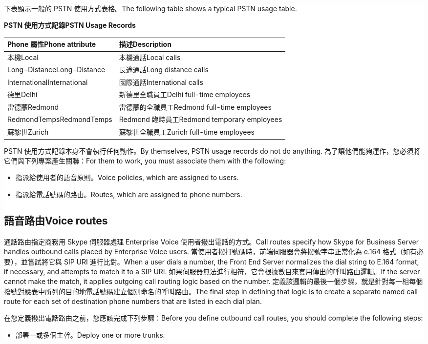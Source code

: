 <span data-ttu-id="f4b0f-346">下表顯示一般的 PSTN 使用方式表格。</span><span class="sxs-lookup"><span data-stu-id="f4b0f-346">The following table shows a typical PSTN usage table.</span></span>
  
<span data-ttu-id="f4b0f-347">**PSTN 使用方式記錄**</span><span class="sxs-lookup"><span data-stu-id="f4b0f-347">**PSTN Usage Records**</span></span>

|<span data-ttu-id="f4b0f-348">**Phone 屬性**</span><span class="sxs-lookup"><span data-stu-id="f4b0f-348">**Phone attribute**</span></span>|<span data-ttu-id="f4b0f-349">**描述**</span><span class="sxs-lookup"><span data-stu-id="f4b0f-349">**Description**</span></span>|
|:-----|:-----|
|<span data-ttu-id="f4b0f-350">本機</span><span class="sxs-lookup"><span data-stu-id="f4b0f-350">Local</span></span>  <br/> |<span data-ttu-id="f4b0f-351">本機通話</span><span class="sxs-lookup"><span data-stu-id="f4b0f-351">Local calls</span></span>  <br/> |
|<span data-ttu-id="f4b0f-352">Long-Distance</span><span class="sxs-lookup"><span data-stu-id="f4b0f-352">Long-Distance</span></span>  <br/> |<span data-ttu-id="f4b0f-353">長途通話</span><span class="sxs-lookup"><span data-stu-id="f4b0f-353">Long distance calls</span></span>  <br/> |
|<span data-ttu-id="f4b0f-354">International</span><span class="sxs-lookup"><span data-stu-id="f4b0f-354">International</span></span>  <br/> |<span data-ttu-id="f4b0f-355">國際通話</span><span class="sxs-lookup"><span data-stu-id="f4b0f-355">International calls</span></span>  <br/> |
|<span data-ttu-id="f4b0f-356">德里</span><span class="sxs-lookup"><span data-stu-id="f4b0f-356">Delhi</span></span>  <br/> |<span data-ttu-id="f4b0f-357">新德里全職員工</span><span class="sxs-lookup"><span data-stu-id="f4b0f-357">Delhi full-time employees</span></span>  <br/> |
|<span data-ttu-id="f4b0f-358">雷德蒙</span><span class="sxs-lookup"><span data-stu-id="f4b0f-358">Redmond</span></span>  <br/> |<span data-ttu-id="f4b0f-359">雷德蒙的全職員工</span><span class="sxs-lookup"><span data-stu-id="f4b0f-359">Redmond full-time employees</span></span>  <br/> |
|<span data-ttu-id="f4b0f-360">RedmondTemps</span><span class="sxs-lookup"><span data-stu-id="f4b0f-360">RedmondTemps</span></span>  <br/> |<span data-ttu-id="f4b0f-361">Redmond 臨時員工</span><span class="sxs-lookup"><span data-stu-id="f4b0f-361">Redmond temporary employees</span></span>  <br/> |
|<span data-ttu-id="f4b0f-362">蘇黎世</span><span class="sxs-lookup"><span data-stu-id="f4b0f-362">Zurich</span></span>  <br/> |<span data-ttu-id="f4b0f-363">蘇黎世全職員工</span><span class="sxs-lookup"><span data-stu-id="f4b0f-363">Zurich full-time employees</span></span>  <br/> |
   
<span data-ttu-id="f4b0f-364">PSTN 使用方式記錄本身不會執行任何動作。</span><span class="sxs-lookup"><span data-stu-id="f4b0f-364">By themselves, PSTN usage records do not do anything.</span></span> <span data-ttu-id="f4b0f-365">為了讓他們能夠運作，您必須將它們與下列專案產生關聯：</span><span class="sxs-lookup"><span data-stu-id="f4b0f-365">For them to work, you must associate them with the following:</span></span>
  
- <span data-ttu-id="f4b0f-366">指派給使用者的語音原則。</span><span class="sxs-lookup"><span data-stu-id="f4b0f-366">Voice policies, which are assigned to users.</span></span>
    
- <span data-ttu-id="f4b0f-367">指派給電話號碼的路由。</span><span class="sxs-lookup"><span data-stu-id="f4b0f-367">Routes, which are assigned to phone numbers.</span></span>
    
## <a name="voice-routes"></a><span data-ttu-id="f4b0f-368">語音路由</span><span class="sxs-lookup"><span data-stu-id="f4b0f-368">Voice routes</span></span>

<span data-ttu-id="f4b0f-369">通話路由指定商務用 Skype 伺服器處理 Enterprise Voice 使用者撥出電話的方式。</span><span class="sxs-lookup"><span data-stu-id="f4b0f-369">Call routes specify how Skype for Business Server handles outbound calls placed by Enterprise Voice users.</span></span> <span data-ttu-id="f4b0f-370">當使用者撥打號碼時，前端伺服器會將撥號字串正常化為 e.164 格式（如有必要），並嘗試將它與 SIP URI 進行比對。</span><span class="sxs-lookup"><span data-stu-id="f4b0f-370">When a user dials a number, the Front End Server normalizes the dial string to E.164 format, if necessary, and attempts to match it to a SIP URI.</span></span> <span data-ttu-id="f4b0f-371">如果伺服器無法進行相符，它會根據數目來套用傳出的呼叫路由邏輯。</span><span class="sxs-lookup"><span data-stu-id="f4b0f-371">If the server cannot make the match, it applies outgoing call routing logic based on the number.</span></span> <span data-ttu-id="f4b0f-372">定義該邏輯的最後一個步驟，就是針對每一組每個撥號對應表中所列的目的地電話號碼建立個別命名的呼叫路由。</span><span class="sxs-lookup"><span data-stu-id="f4b0f-372">The final step in defining that logic is to create a separate named call route for each set of destination phone numbers that are listed in each dial plan.</span></span>
  
<span data-ttu-id="f4b0f-373">在您定義撥出電話路由之前，您應該完成下列步驟：</span><span class="sxs-lookup"><span data-stu-id="f4b0f-373">Before you define outbound call routes, you should complete the following steps:</span></span>
  
- <span data-ttu-id="f4b0f-374">部署一或多個主幹。</span><span class="sxs-lookup"><span data-stu-id="f4b0f-374">Deploy one or more trunks.</span></span>
    